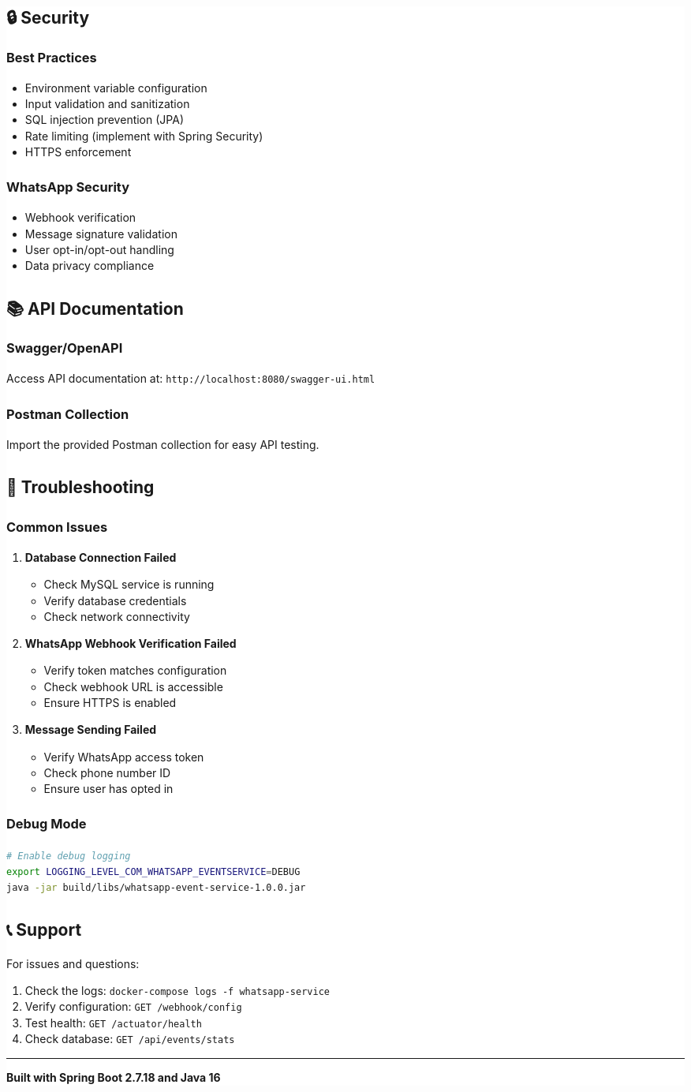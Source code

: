 ## 🔒 Security

### Best Practices
- Environment variable configuration
- Input validation and sanitization
- SQL injection prevention (JPA)
- Rate limiting (implement with Spring Security)
- HTTPS enforcement

### WhatsApp Security
- Webhook verification
- Message signature validation
- User opt-in/opt-out handling
- Data privacy compliance

## 📚 API Documentation

### Swagger/OpenAPI
Access API documentation at: `http://localhost:8080/swagger-ui.html`

### Postman Collection
Import the provided Postman collection for easy API testing.

## 🐛 Troubleshooting

### Common Issues

1. **Database Connection Failed**
   - Check MySQL service is running
   - Verify database credentials
   - Check network connectivity

2. **WhatsApp Webhook Verification Failed**
   - Verify token matches configuration
   - Check webhook URL is accessible
   - Ensure HTTPS is enabled

3. **Message Sending Failed**
   - Verify WhatsApp access token
   - Check phone number ID
   - Ensure user has opted in

### Debug Mode
```bash
# Enable debug logging
export LOGGING_LEVEL_COM_WHATSAPP_EVENTSERVICE=DEBUG
java -jar build/libs/whatsapp-event-service-1.0.0.jar
```

## 📞 Support

For issues and questions:
1. Check the logs: `docker-compose logs -f whatsapp-service`
2. Verify configuration: `GET /webhook/config`
3. Test health: `GET /actuator/health`
4. Check database: `GET /api/events/stats`

---

**Built with Spring Boot 2.7.18 and Java 16**
